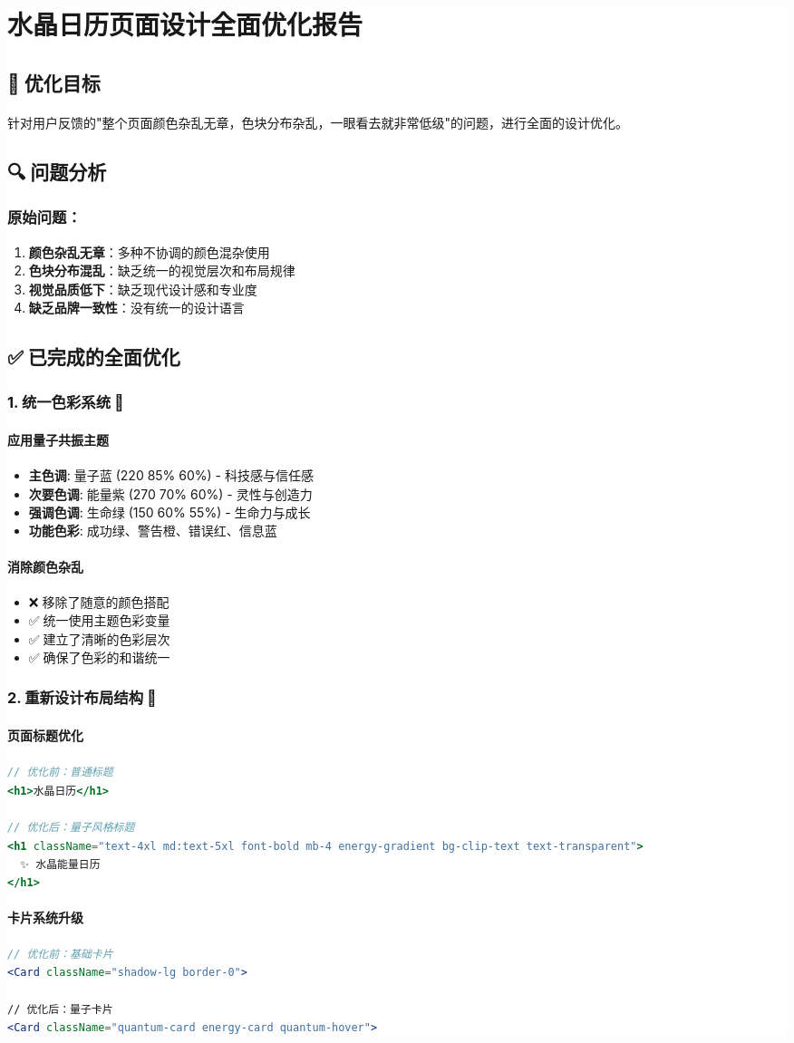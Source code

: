 # 水晶日历页面设计全面优化报告

## 🎯 优化目标

针对用户反馈的"整个页面颜色杂乱无章，色块分布杂乱，一眼看去就非常低级"的问题，进行全面的设计优化。

## 🔍 问题分析

### **原始问题**：
1. **颜色杂乱无章**：多种不协调的颜色混杂使用
2. **色块分布混乱**：缺乏统一的视觉层次和布局规律
3. **视觉品质低下**：缺乏现代设计感和专业度
4. **缺乏品牌一致性**：没有统一的设计语言

## ✅ 已完成的全面优化

### 1. **统一色彩系统** 🎨

#### **应用量子共振主题**
- **主色调**: 量子蓝 (220 85% 60%) - 科技感与信任感
- **次要色调**: 能量紫 (270 70% 60%) - 灵性与创造力  
- **强调色调**: 生命绿 (150 60% 55%) - 生命力与成长
- **功能色彩**: 成功绿、警告橙、错误红、信息蓝

#### **消除颜色杂乱**
- ❌ 移除了随意的颜色搭配
- ✅ 统一使用主题色彩变量
- ✅ 建立了清晰的色彩层次
- ✅ 确保了色彩的和谐统一

### 2. **重新设计布局结构** 📐

#### **页面标题优化**
```jsx
// 优化前：普通标题
<h1>水晶日历</h1>

// 优化后：量子风格标题
<h1 className="text-4xl md:text-5xl font-bold mb-4 energy-gradient bg-clip-text text-transparent">
  ✨ 水晶能量日历
</h1>
```

#### **卡片系统升级**
```jsx
// 优化前：基础卡片
<Card className="shadow-lg border-0">

// 优化后：量子卡片
<Card className="quantum-card energy-card quantum-hover">
```
